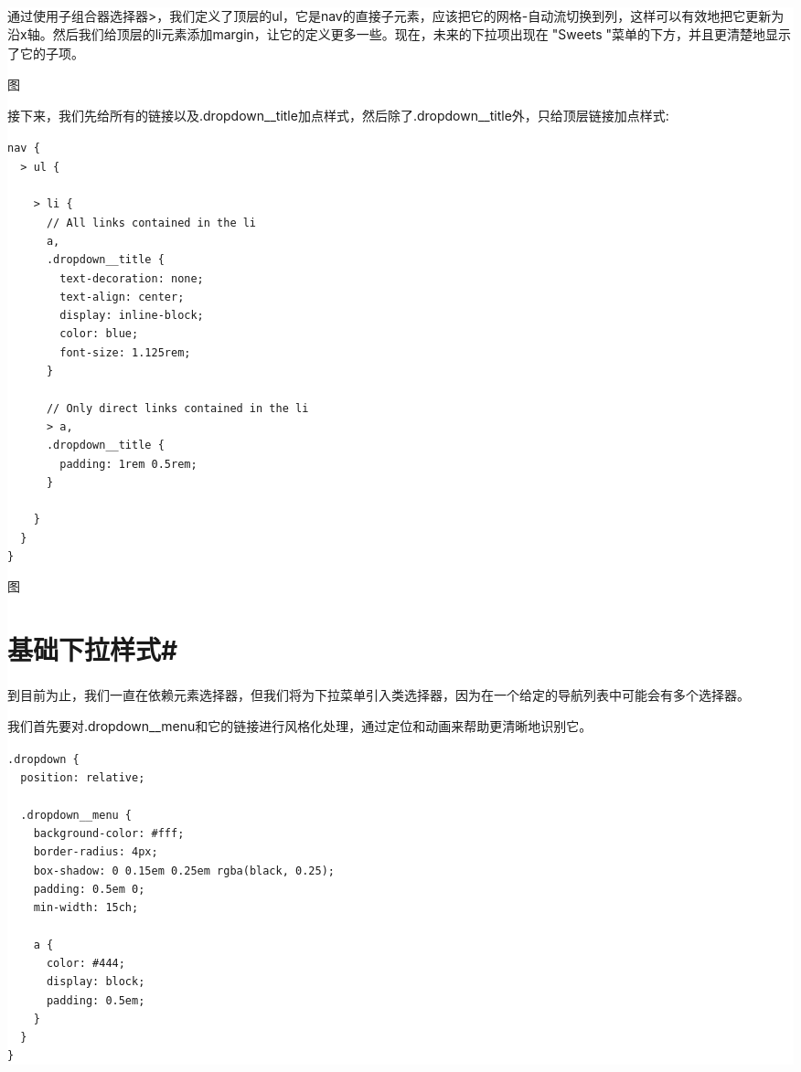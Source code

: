 通过使用子组合器选择器>，我们定义了顶层的ul，它是nav的直接子元素，应该把它的网格-自动流切换到列，这样可以有效地把它更新为沿x轴。然后我们给顶层的li元素添加margin，让它的定义更多一些。现在，未来的下拉项出现在 "Sweets "菜单的下方，并且更清楚地显示了它的子项。

图

接下来，我们先给所有的链接以及.dropdown__title加点样式，然后除了.dropdown__title外，只给顶层链接加点样式:

```
nav {
  > ul {

    > li {
      // All links contained in the li
      a,
      .dropdown__title {
        text-decoration: none;
        text-align: center;
        display: inline-block;
        color: blue;
        font-size: 1.125rem;
      }
      
      // Only direct links contained in the li
      > a,
      .dropdown__title {
        padding: 1rem 0.5rem;
      }

    }
  }
}
```

图

# 基础下拉样式#

到目前为止，我们一直在依赖元素选择器，但我们将为下拉菜单引入类选择器，因为在一个给定的导航列表中可能会有多个选择器。

我们首先要对.dropdown__menu和它的链接进行风格化处理，通过定位和动画来帮助更清晰地识别它。

```
.dropdown {
  position: relative;

  .dropdown__menu {
    background-color: #fff;
    border-radius: 4px;
    box-shadow: 0 0.15em 0.25em rgba(black, 0.25);
    padding: 0.5em 0;
    min-width: 15ch;

    a {
      color: #444;
      display: block;
      padding: 0.5em;
    }
  }
}
```
